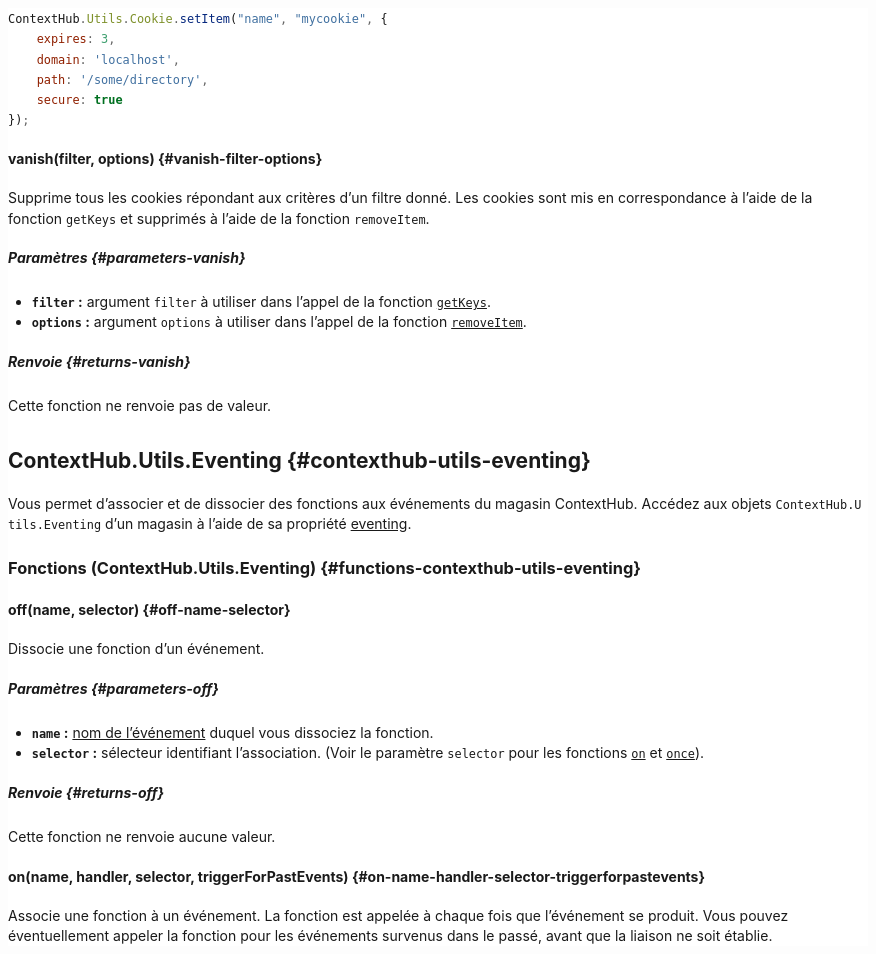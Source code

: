 ```javascript
ContextHub.Utils.Cookie.setItem("name", "mycookie", {
    expires: 3,
    domain: 'localhost',
    path: '/some/directory',
    secure: true
});
```

#### vanish(filter, options) {#vanish-filter-options}

Supprime tous les cookies répondant aux critères d’un filtre donné. Les cookies sont mis en correspondance à l’aide de la fonction `getKeys` et supprimés à l’aide de la fonction `removeItem`.

##### Paramètres {#parameters-vanish}

* **`filter` :** argument `filter` à utiliser dans l’appel de la fonction [`getKeys`](#getkeys-filter).
* **`options` :** argument `options` à utiliser dans l’appel de la fonction [`removeItem`](#removeitem-key-options).

##### Renvoie {#returns-vanish}

Cette fonction ne renvoie pas de valeur.

## ContextHub.Utils.Eventing {#contexthub-utils-eventing}

Vous permet d’associer et de dissocier des fonctions aux événements du magasin ContextHub. Accédez aux objets `ContextHub.Utils.Eventing` d’un magasin à l’aide de sa propriété [eventing](#eventing).

### Fonctions (ContextHub.Utils.Eventing) {#functions-contexthub-utils-eventing}

#### off(name, selector) {#off-name-selector}

Dissocie une fonction d’un événement.

##### Paramètres {#parameters-off}

* **`name` :** [nom de l’événement](#contexthub-utils-eventing) duquel vous dissociez la fonction.
* **`selector` :** sélecteur identifiant l’association. (Voir le paramètre `selector` pour les fonctions [`on`](#on-name-handler-selector-triggerforpastevents) et [`once`](#once-name-handler-selector-triggerforpastevents)).

##### Renvoie {#returns-off}

Cette fonction ne renvoie aucune valeur.

#### on(name, handler, selector, triggerForPastEvents) {#on-name-handler-selector-triggerforpastevents}

Associe une fonction à un événement. La fonction est appelée à chaque fois que l’événement se produit. Vous pouvez éventuellement appeler la fonction pour les événements survenus dans le passé, avant que la liaison ne soit établie.
